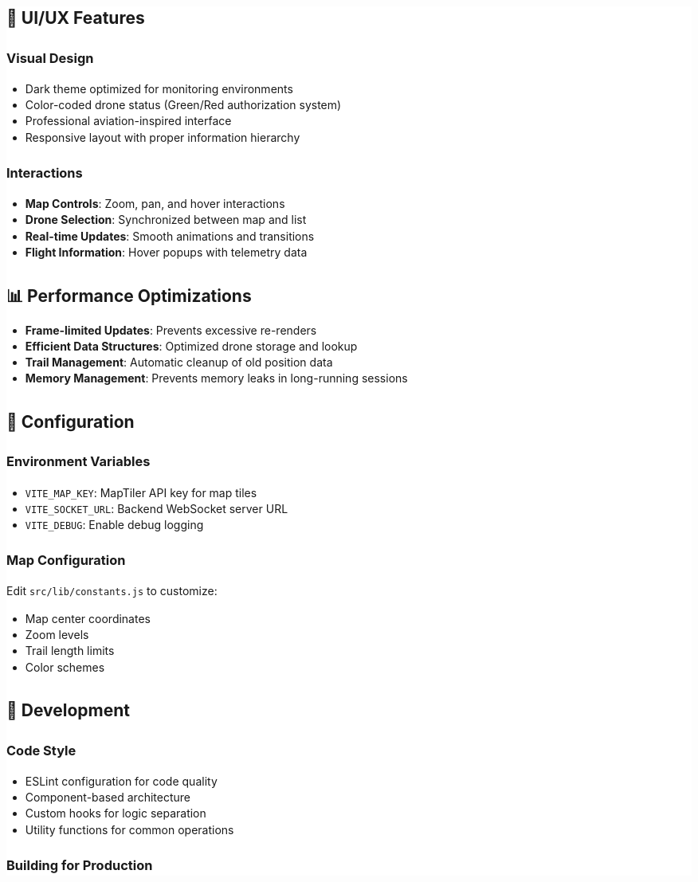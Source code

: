 ## 🎨 UI/UX Features

### Visual Design

- Dark theme optimized for monitoring environments
- Color-coded drone status (Green/Red authorization system)
- Professional aviation-inspired interface
- Responsive layout with proper information hierarchy

### Interactions

- **Map Controls**: Zoom, pan, and hover interactions
- **Drone Selection**: Synchronized between map and list
- **Real-time Updates**: Smooth animations and transitions
- **Flight Information**: Hover popups with telemetry data

## 📊 Performance Optimizations

- **Frame-limited Updates**: Prevents excessive re-renders
- **Efficient Data Structures**: Optimized drone storage and lookup
- **Trail Management**: Automatic cleanup of old position data
- **Memory Management**: Prevents memory leaks in long-running sessions

## 🔧 Configuration

### Environment Variables

- `VITE_MAP_KEY`: MapTiler API key for map tiles
- `VITE_SOCKET_URL`: Backend WebSocket server URL
- `VITE_DEBUG`: Enable debug logging

### Map Configuration

Edit `src/lib/constants.js` to customize:

- Map center coordinates
- Zoom levels
- Trail length limits
- Color schemes

## 🧪 Development

### Code Style

- ESLint configuration for code quality
- Component-based architecture
- Custom hooks for logic separation
- Utility functions for common operations

### Building for Production
